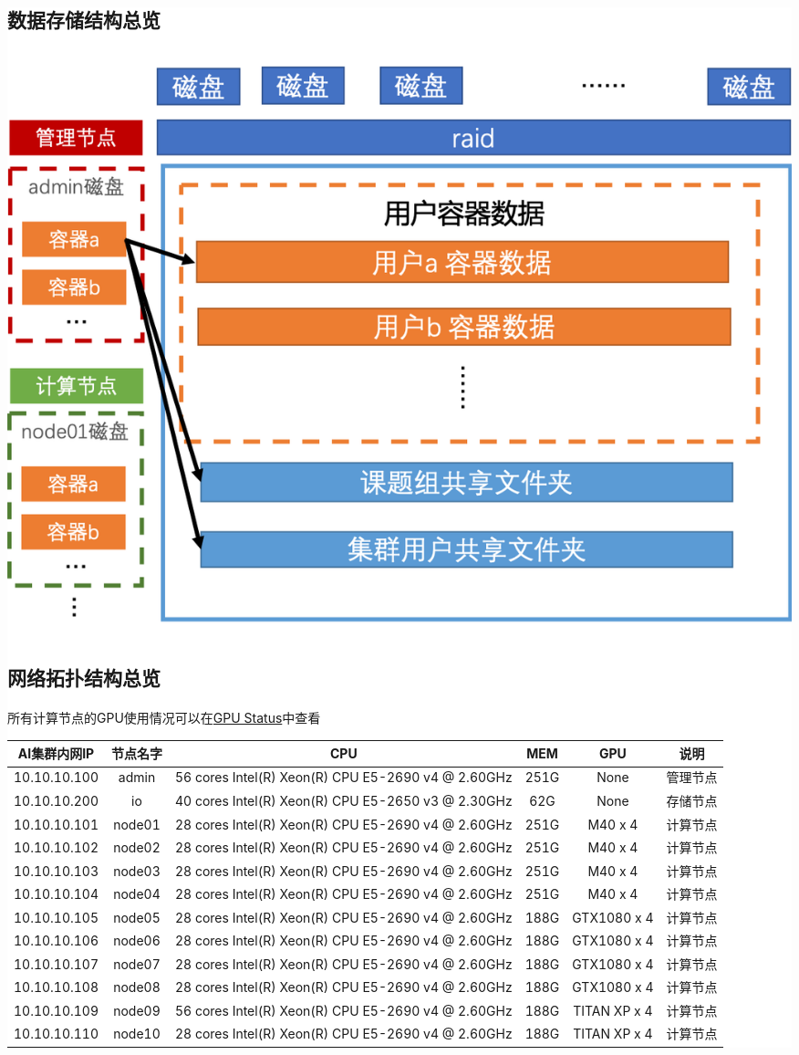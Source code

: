 
## 数据存储结构总览
![](img/data.png)

## 网络拓扑结构总览
所有计算节点的GPU使用情况可以在[GPU Status](http://10.19.124.11:8899/gpu)中查看

| AI集群内网IP | 节点名字 | CPU | MEM |         GPU         |         说明         |
| :----------: | :------: | :-----------------:  | :-----------------:  | :-----------------:  | :-----------------:  |
| 10.10.10.100 |  admin   | 56 cores  Intel(R) Xeon(R) CPU E5-2690 v4 @ 2.60GHz |  251G  |      None      |       管理节点    |
| 10.10.10.200 |    io    |    40 cores  Intel(R) Xeon(R) CPU E5-2650 v3 @ 2.30GHz    |    62G    |       None       |       存储节点    |
| 10.10.10.101 |  node01  |  28 cores  Intel(R) Xeon(R) CPU E5-2690 v4 @ 2.60GHz  |  251G  |   M40 x 4    |  计算节点 |
| 10.10.10.102 |  node02  |  28 cores  Intel(R) Xeon(R) CPU E5-2690 v4 @ 2.60GHz  |  251G  |   M40 x 4    |  计算节点 |
| 10.10.10.103 |  node03  |  28 cores  Intel(R) Xeon(R) CPU E5-2690 v4 @ 2.60GHz  |  251G  |   M40 x 4    |  计算节点 |
| 10.10.10.104 |  node04  |  28 cores  Intel(R) Xeon(R) CPU E5-2690 v4 @ 2.60GHz  |  251G  |   M40 x 4    |  计算节点 |
| 10.10.10.105 |  node05  |  28 cores Intel(R) Xeon(R) CPU E5-2690 v4 @ 2.60GHz   |  188G  | GTX1080 x 4  | 计算节点 |
| 10.10.10.106 |  node06  |  28 cores  Intel(R) Xeon(R) CPU E5-2690 v4 @ 2.60GHz  |  188G  | GTX1080 x 4  | 计算节点 |
| 10.10.10.107 |  node07  |  28 cores  Intel(R) Xeon(R) CPU E5-2690 v4 @ 2.60GHz  |  188G  | GTX1080 x 4  | 计算节点 |
| 10.10.10.108 |  node08  |  28 cores  Intel(R) Xeon(R) CPU E5-2690 v4 @ 2.60GHz  | 188G | GTX1080 x 4  | 计算节点 |
| 10.10.10.109 |  node09  |  56  cores Intel(R) Xeon(R) CPU E5-2690 v4 @ 2.60GHz  |  188G  | TITAN XP x 4 | 计算节点 |
| 10.10.10.110 |  node10  |  28 cores  Intel(R) Xeon(R) CPU E5-2690 v4 @ 2.60GHz  |  188G  | TITAN XP x 4 | 计算节点 |